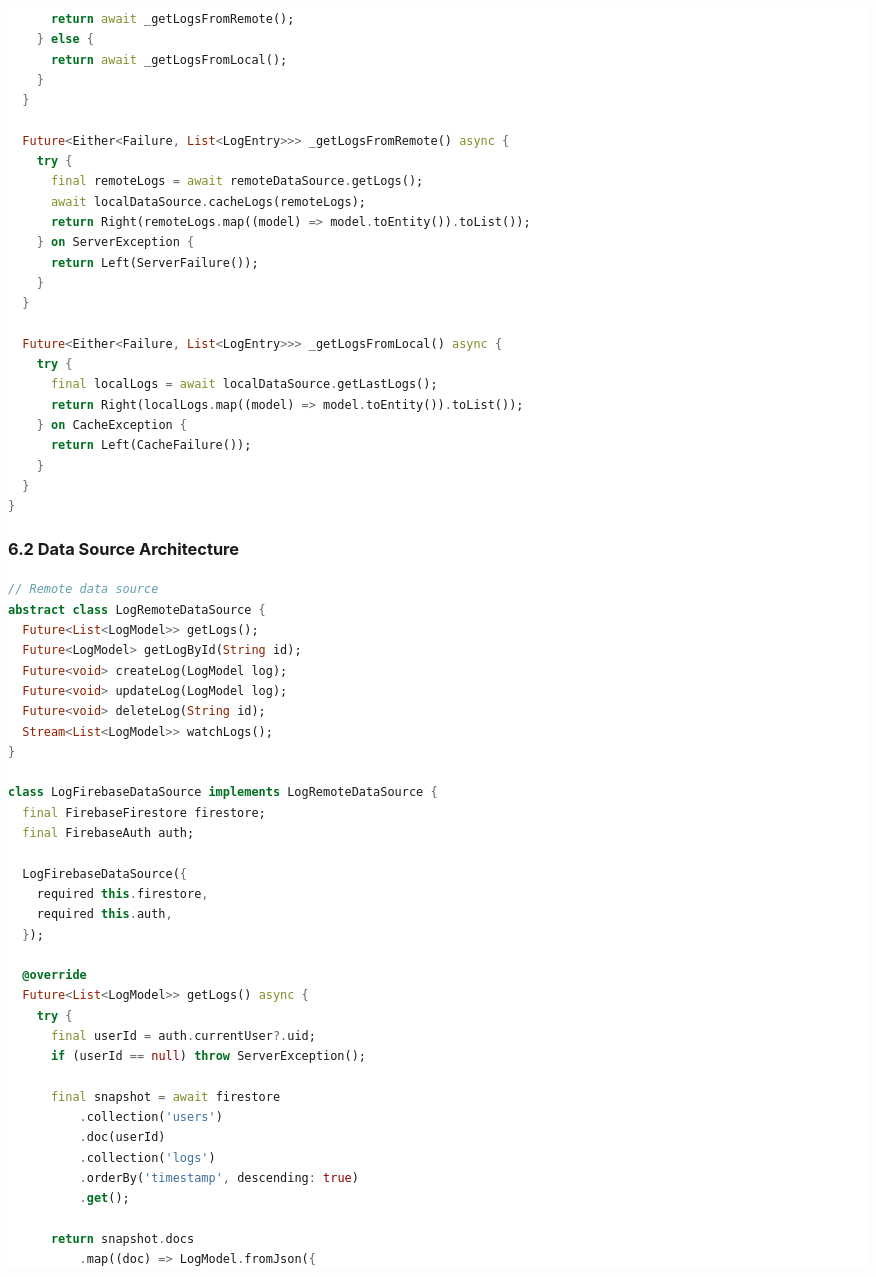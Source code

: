 ```dart
      return await _getLogsFromRemote();
    } else {
      return await _getLogsFromLocal();
    }
  }
  
  Future<Either<Failure, List<LogEntry>>> _getLogsFromRemote() async {
    try {
      final remoteLogs = await remoteDataSource.getLogs();
      await localDataSource.cacheLogs(remoteLogs);
      return Right(remoteLogs.map((model) => model.toEntity()).toList());
    } on ServerException {
      return Left(ServerFailure());
    }
  }
  
  Future<Either<Failure, List<LogEntry>>> _getLogsFromLocal() async {
    try {
      final localLogs = await localDataSource.getLastLogs();
      return Right(localLogs.map((model) => model.toEntity()).toList());
    } on CacheException {
      return Left(CacheFailure());
    }
  }
}
```

### 6.2 Data Source Architecture
```dart
// Remote data source
abstract class LogRemoteDataSource {
  Future<List<LogModel>> getLogs();
  Future<LogModel> getLogById(String id);
  Future<void> createLog(LogModel log);
  Future<void> updateLog(LogModel log);
  Future<void> deleteLog(String id);
  Stream<List<LogModel>> watchLogs();
}

class LogFirebaseDataSource implements LogRemoteDataSource {
  final FirebaseFirestore firestore;
  final FirebaseAuth auth;
  
  LogFirebaseDataSource({
    required this.firestore,
    required this.auth,
  });
  
  @override
  Future<List<LogModel>> getLogs() async {
    try {
      final userId = auth.currentUser?.uid;
      if (userId == null) throw ServerException();
      
      final snapshot = await firestore
          .collection('users')
          .doc(userId)
          .collection('logs')
          .orderBy('timestamp', descending: true)
          .get();
      
      return snapshot.docs
          .map((doc) => LogModel.fromJson({
```